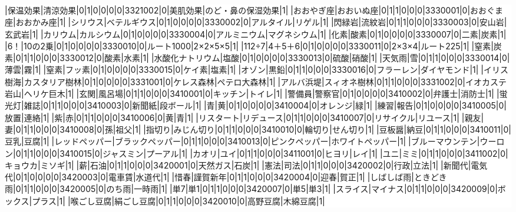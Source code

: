 |保温効果|清涼効果|0|1|0|0|0|0|3321002|0|美肌効果|のど・鼻の保湿効果|1|
|おおやぎ座|おおいぬ座|0|1|1|0|0|0|3330001|0|おおぐま座|おおかみ座|1|
|シリウス|ベテルギウス|0|1|0|0|0|0|3330002|0|アルタイル|リゲル|1|
|閃緑岩|流紋岩|0|1|1|0|0|0|3330003|0|安山岩|玄武岩|1|
|カリウム|カルシウム|0|1|0|0|0|0|3330004|0|アルミニウム|マグネシウム|1|
|化素|酸素|0|1|0|0|0|0|3330007|0|二素|炭素|1|
|6！|10の2乗|0|1|0|0|0|0|3330010|0|ルート1000|2×2×5×5|1|
|112÷7|4＋5＋6|0|1|0|0|0|0|3330011|0|2×3×4|ルート225|1|
|窒素|炭素|0|1|1|0|0|0|3330012|0|酸素|水素|1|
|水酸化ナトリウム|塩酸|0|1|0|0|0|0|3330013|0|硫酸|硝酸|1|
|天気雨|雪|0|1|1|0|0|0|3330014|0|薄雲|霧|1|
|窒素|フッ素|0|1|0|0|0|0|3330015|0|ケイ素|塩素|1|
|オゾン|黒鉛|0|1|1|0|0|0|3330016|0|フラーレン|ダイヤモンド|1|
|イリス樹海|カスタリア樹林|0|1|0|0|0|0|3331001|0|ケレス森林|ペテロ大森林|1|
|アルバ浜堤|スィオネ樹林|0|1|1|0|0|0|3331002|0|イオカステ岩山|ヘリケ巨木|1|
|玄関|風呂場|0|1|1|0|0|0|3410001|0|キッチン|トイレ|1|
|警備員|警察官|0|1|0|0|0|0|3410002|0|弁護士|消防士|1|
|蛍光灯|雑誌|0|1|1|0|0|0|3410003|0|新聞紙|段ボール|1|
|青|黄|0|1|0|0|0|0|3410004|0|オレンジ|緑|1|
|練習|報告|0|1|0|0|0|0|3410005|0|放置|連絡|1|
|紫|赤|0|1|1|0|0|0|3410006|0|黄|青|1|
|リスタート|リデュース|0|1|1|0|0|0|3410007|0|リサイクル|リユース|1|
|親友|妻|0|1|1|0|0|0|3410008|0|孫|祖父|1|
|指切り|みじん切り|0|1|1|0|0|0|3410010|0|輪切り|せん切り|1|
|豆板醤|納豆|0|1|1|0|0|0|3410011|0|豆乳|豆腐|1|
|レッドペッパー|ブラックペッパー|0|1|1|0|0|0|3410013|0|ピンクペッパー|ホワイトペッパー|1|
|ブルーマウンテン|ウーロン|0|1|1|0|0|0|3410015|0|ジャスミン|プーアル|1|
|カオリ|ユイ|0|1|1|0|0|0|3411001|0|ヒヨリ|レイ|1|
|ユニ|ミミ|0|1|1|0|0|0|3411002|0|キョウカ|ミソギ|1|
|薪|石油|0|1|1|0|0|0|3420001|0|天然ガス|石炭|1|
|憲法|司法|0|1|1|0|0|0|3420002|0|行政|立法|1|
|新聞代|電気代|0|1|0|0|0|0|3420003|0|電車賃|水道代|1|
|惜春|謹賀新年|0|1|1|0|0|0|3420004|0|迎春|賀正|1|
|しばしば雨|ときどき雨|0|1|1|0|0|0|3420005|0|のち雨|一時雨|1|
|単7|単1|0|1|1|0|0|0|3420007|0|単5|単3|1|
|スライス|マイナス|0|1|1|0|0|0|3420009|0|ボックス|プラス|1|
|喉ごし豆腐|絹ごし豆腐|0|1|1|0|0|0|3420010|0|高野豆腐|木綿豆腐|1|